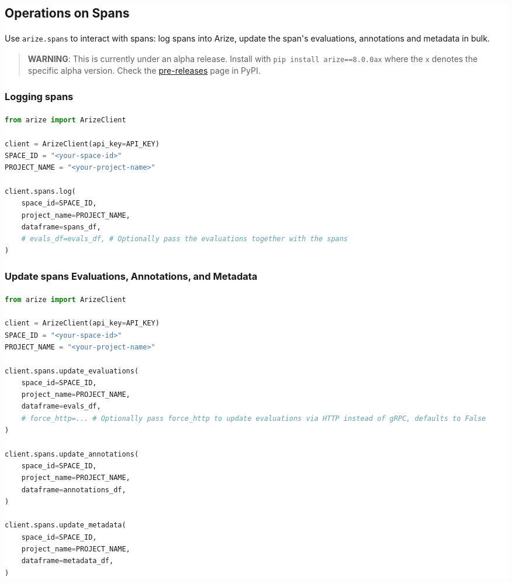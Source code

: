 ## Operations on Spans

Use `arize.spans` to interact with spans: log spans into Arize, update the span's evaluations, annotations and metadata in bulk. 

> **WARNING**: This is currently under an alpha release. Install with `pip install arize==8.0.0ax` where the `x` denotes the specific alpha version. Check the [pre-releases](https://pypi.org/project/arize/#history) page in PyPI.

### Logging spans

```python
from arize import ArizeClient

client = ArizeClient(api_key=API_KEY)
SPACE_ID = "<your-space-id>"
PROJECT_NAME = "<your-project-name>"

client.spans.log(
    space_id=SPACE_ID,
    project_name=PROJECT_NAME,
    dataframe=spans_df,
    # evals_df=evals_df, # Optionally pass the evaluations together with the spans
)
```

### Update spans Evaluations, Annotations, and Metadata

```python
from arize import ArizeClient

client = ArizeClient(api_key=API_KEY)
SPACE_ID = "<your-space-id>"
PROJECT_NAME = "<your-project-name>"

client.spans.update_evaluations(
    space_id=SPACE_ID,
    project_name=PROJECT_NAME,
    dataframe=evals_df,
    # force_http=... # Optionally pass force_http to update evaluations via HTTP instead of gRPC, defaults to False
)

client.spans.update_annotations(
    space_id=SPACE_ID,
    project_name=PROJECT_NAME,
    dataframe=annotations_df,
)

client.spans.update_metadata(
    space_id=SPACE_ID,
    project_name=PROJECT_NAME,
    dataframe=metadata_df,
)
```
